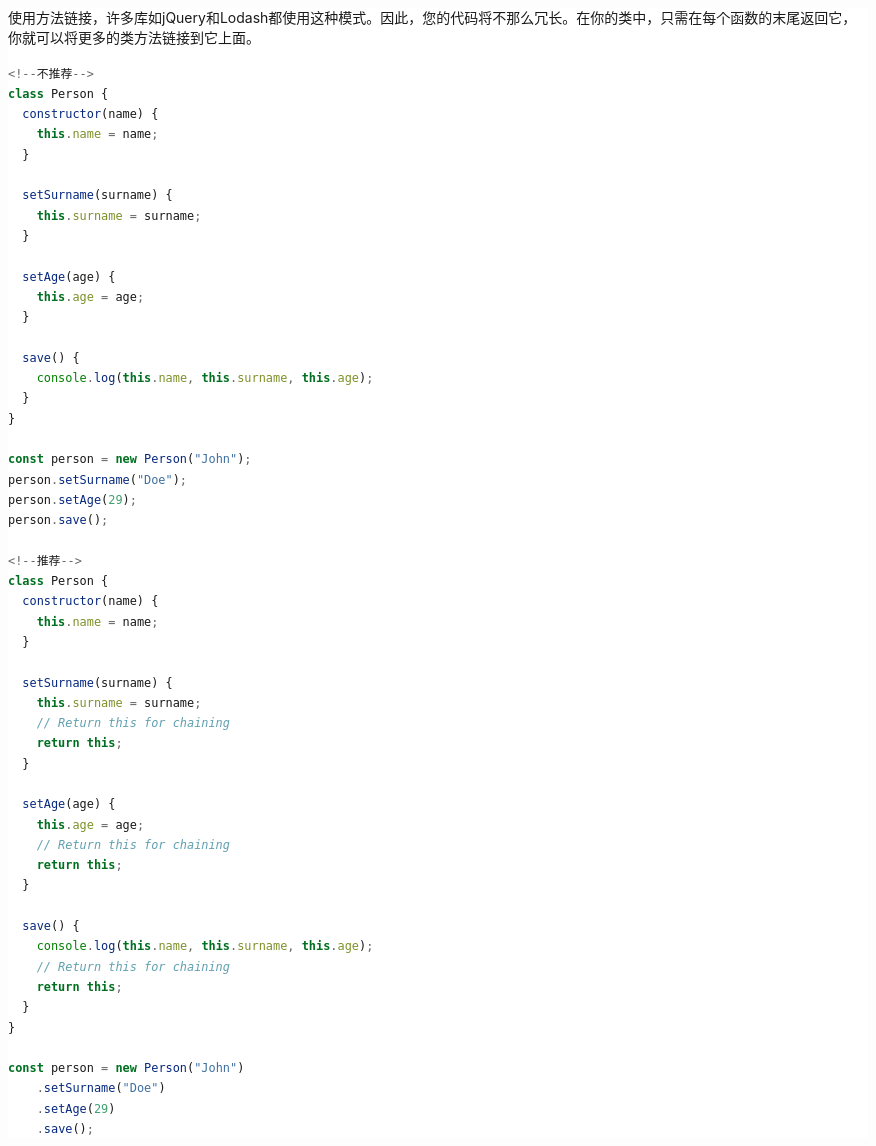 使用方法链接，许多库如jQuery和Lodash都使用这种模式。因此，您的代码将不那么冗长。在你的类中，只需在每个函数的末尾返回它，你就可以将更多的类方法链接到它上面。

```js
<!--不推荐-->
class Person {
  constructor(name) {
    this.name = name;
  }

  setSurname(surname) {
    this.surname = surname;
  }

  setAge(age) {
    this.age = age;
  }

  save() {
    console.log(this.name, this.surname, this.age);
  }
}

const person = new Person("John");
person.setSurname("Doe");
person.setAge(29);
person.save();

<!--推荐-->
class Person {
  constructor(name) {
    this.name = name;
  }

  setSurname(surname) {
    this.surname = surname;
    // Return this for chaining
    return this;
  }

  setAge(age) {
    this.age = age;
    // Return this for chaining
    return this;
  }

  save() {
    console.log(this.name, this.surname, this.age);
    // Return this for chaining
    return this;
  }
}

const person = new Person("John")
    .setSurname("Doe")
    .setAge(29)
    .save();
```
